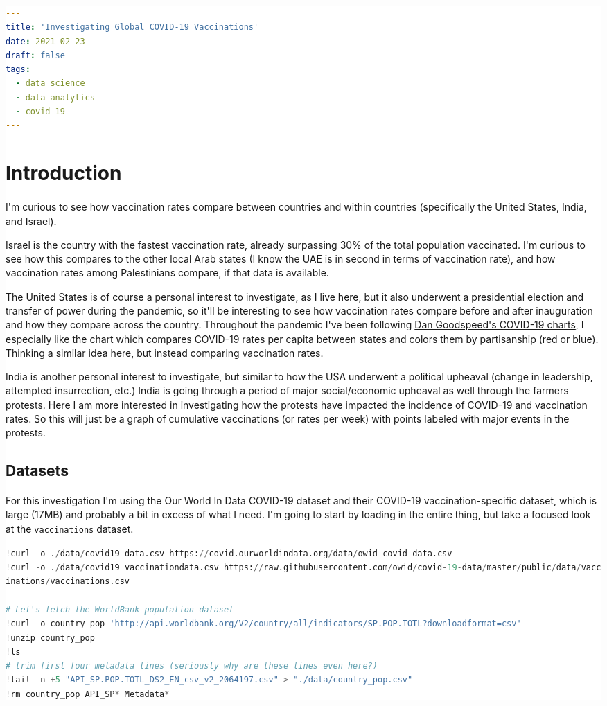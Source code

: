 ```yaml
---
title: 'Investigating Global COVID-19 Vaccinations'
date: 2021-02-23
draft: false
tags:
  - data science
  - data analytics
  - covid-19
---
```


# Introduction

I'm curious to see how vaccination rates compare between countries and within countries (specifically the United States, India, and Israel).

Israel is the country with the fastest vaccination rate, already surpassing 30% of the total population vaccinated. I'm curious to see how this compares to the other local Arab states (I know the UAE is in second in terms of vaccination rate), and how vaccination rates among Palestinians compare, if that data is available.

The United States is of course a personal interest to investigate, as I live here, but it also underwent a presidential election and transfer of power during the pandemic, so it'll be interesting to see how vaccination rates compare before and after inauguration and how they compare across the country. Throughout the pandemic I've been following [Dan Goodspeed's COVID-19 charts](https://dangoodspeed.com/covid/total-cases-since-june), I especially like the chart which compares COVID-19 rates per capita between states and colors them by partisanship (red or blue). Thinking a similar idea here, but instead comparing vaccination rates.

India is another personal interest to investigate, but similar to how the USA underwent a political upheaval (change in leadership, attempted insurrection, etc.) India is going through a period of major social/economic upheaval as well through the farmers protests. Here I am more interested in investigating how the protests have impacted the incidence of COVID-19 and vaccination rates. So this will just be a graph of cumulative vaccinations (or rates per week) with points labeled with major events in the protests.

## Datasets

For this investigation I'm using the Our World In Data COVID-19 dataset and their COVID-19 vaccination-specific dataset, which is large (17MB) and probably a bit in excess of what I need. I'm going to start by loading in the entire thing, but take a focused look at the `vaccinations` dataset.


```python
!curl -o ./data/covid19_data.csv https://covid.ourworldindata.org/data/owid-covid-data.csv
!curl -o ./data/covid19_vaccinationdata.csv https://raw.githubusercontent.com/owid/covid-19-data/master/public/data/vaccinations/vaccinations.csv

# Let's fetch the WorldBank population dataset
!curl -o country_pop 'http://api.worldbank.org/V2/country/all/indicators/SP.POP.TOTL?downloadformat=csv'
!unzip country_pop
!ls
# trim first four metadata lines (seriously why are these lines even here?)
!tail -n +5 "API_SP.POP.TOTL_DS2_EN_csv_v2_2064197.csv" > "./data/country_pop.csv"
!rm country_pop API_SP* Metadata*
```
